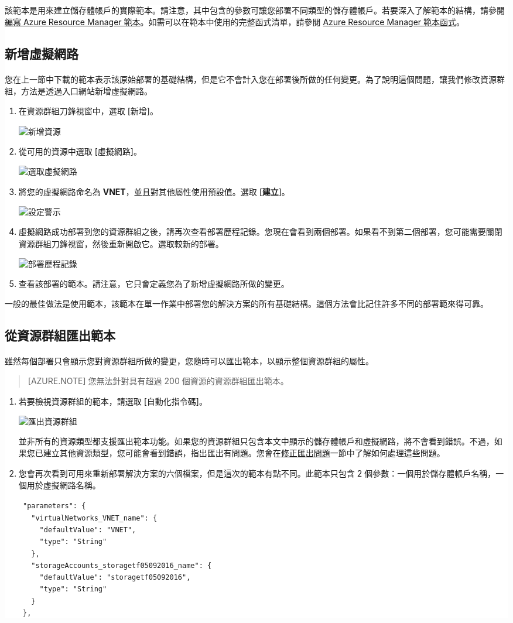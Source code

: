 該範本是用來建立儲存體帳戶的實際範本。請注意，其中包含的參數可讓您部署不同類型的儲存體帳戶。若要深入了解範本的結構，請參閱[編寫 Azure Resource Manager 範本](resource-group-authoring-templates.md)。如需可以在範本中使用的完整函式清單，請參閱 [Azure Resource Manager 範本函式](resource-group-template-functions.md)。


## 新增虛擬網路

您在上一節中下載的範本表示該原始部署的基礎結構，但是它不會計入您在部署後所做的任何變更。為了說明這個問題，讓我們修改資源群組，方法是透過入口網站新增虛擬網路。

1. 在資源群組刀鋒視窗中，選取 [新增]。

      ![新增資源](./media/resource-manager-export-template/add-resource.png)

2. 從可用的資源中選取 [虛擬網路]。

      ![選取虛擬網路](./media/resource-manager-export-template/select-vnet.png)

2. 將您的虛擬網路命名為 **VNET**，並且對其他屬性使用預設值。選取 [**建立**]。

      ![設定警示](./media/resource-manager-export-template/create-vnet.png)

3. 虛擬網路成功部署到您的資源群組之後，請再次查看部署歷程記錄。您現在會看到兩個部署。如果看不到第二個部署，您可能需要關閉資源群組刀鋒視窗，然後重新開啟它。選取較新的部署。

      ![部署歷程記錄](./media/resource-manager-export-template/deployment-history.png)

4. 查看該部署的範本。請注意，它只會定義您為了新增虛擬網路所做的變更。

一般的最佳做法是使用範本，該範本在單一作業中部署您的解決方案的所有基礎結構。這個方法會比記住許多不同的部署範來得可靠。


## 從資源群組匯出範本

雖然每個部署只會顯示您對資源群組所做的變更，您隨時可以匯出範本，以顯示整個資源群組的屬性。

> [AZURE.NOTE] 您無法針對具有超過 200 個資源的資源群組匯出範本。

1. 若要檢視資源群組的範本，請選取 [自動化指令碼]。

      ![匯出資源群組](./media/resource-manager-export-template/export-resource-group.png)

     並非所有的資源類型都支援匯出範本功能。如果您的資源群組只包含本文中顯示的儲存體帳戶和虛擬網路，將不會看到錯誤。不過，如果您已建立其他資源類型，您可能會看到錯誤，指出匯出有問題。您會在[修正匯出問題](#fix-export-issues)一節中了解如何處理這些問題。

      

2. 您會再次看到可用來重新部署解決方案的六個檔案，但是這次的範本有點不同。此範本只包含 2 個參數：一個用於儲存體帳戶名稱，一個用於虛擬網路名稱。

        "parameters": {
          "virtualNetworks_VNET_name": {
            "defaultValue": "VNET",
            "type": "String"
          },
          "storageAccounts_storagetf05092016_name": {
            "defaultValue": "storagetf05092016",
            "type": "String"
          }
        },
